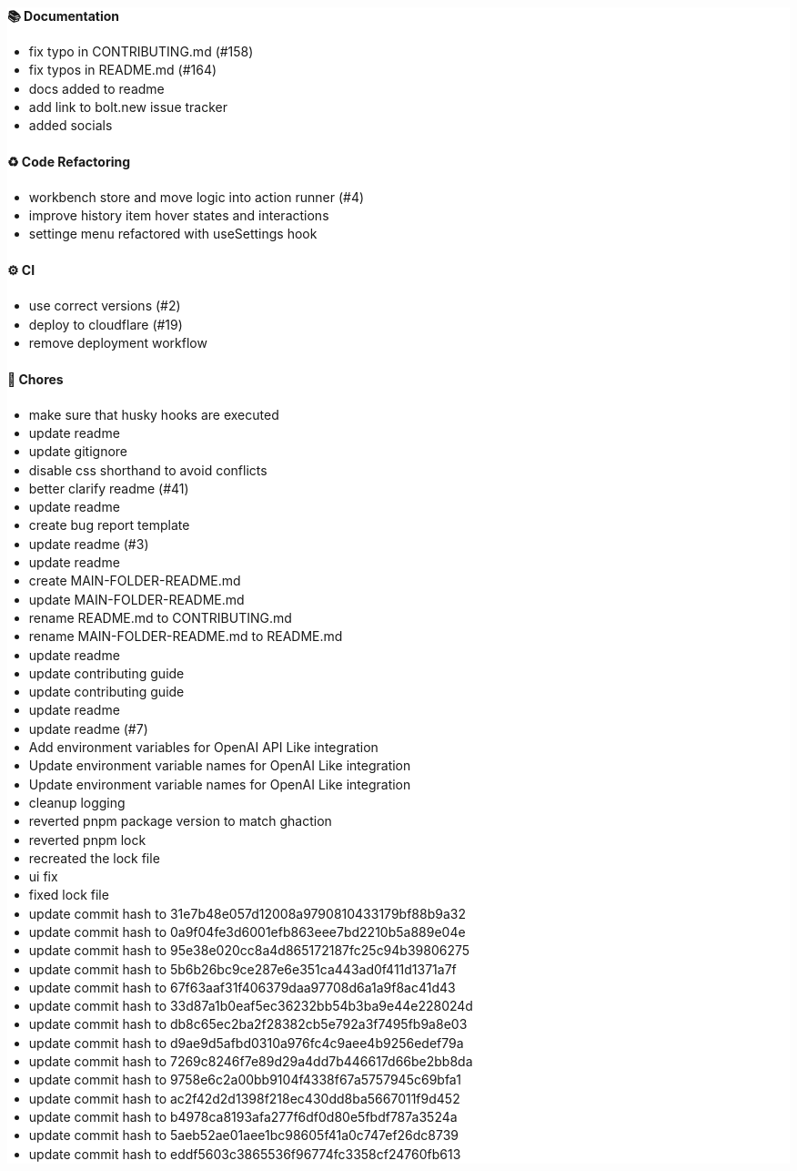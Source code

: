 
#### 📚 Documentation

- fix typo in CONTRIBUTING.md (#158)
- fix typos in README.md (#164)
- docs added to readme
- add link to bolt.new issue tracker
- added socials


#### ♻️ Code Refactoring

- workbench store and move logic into action runner (#4)
- improve history item hover states and interactions
- settinge menu refactored with useSettings hook


#### ⚙️ CI

- use correct versions (#2)
- deploy to cloudflare (#19)
- remove deployment workflow


#### 🔧 Chores

- make sure that husky hooks are executed
- update readme
- update gitignore
- disable css shorthand to avoid conflicts
- better clarify readme (#41)
- update readme
- create bug report template
- update readme (#3)
- update readme
- create MAIN-FOLDER-README.md
- update MAIN-FOLDER-README.md
- rename README.md to CONTRIBUTING.md
- rename MAIN-FOLDER-README.md to README.md
- update readme
- update contributing guide
- update contributing guide
- update readme
- update readme (#7)
- Add environment variables for OpenAI API Like integration
- Update environment variable names for OpenAI Like integration
- Update environment variable names for OpenAI Like integration
- cleanup logging
- reverted pnpm package version to match ghaction
- reverted pnpm lock
- recreated the lock file
- ui fix
- fixed lock file
- update commit hash to 31e7b48e057d12008a9790810433179bf88b9a32
- update commit hash to 0a9f04fe3d6001efb863eee7bd2210b5a889e04e
- update commit hash to 95e38e020cc8a4d865172187fc25c94b39806275
- update commit hash to 5b6b26bc9ce287e6e351ca443ad0f411d1371a7f
- update commit hash to 67f63aaf31f406379daa97708d6a1a9f8ac41d43
- update commit hash to 33d87a1b0eaf5ec36232bb54b3ba9e44e228024d
- update commit hash to db8c65ec2ba2f28382cb5e792a3f7495fb9a8e03
- update commit hash to d9ae9d5afbd0310a976fc4c9aee4b9256edef79a
- update commit hash to 7269c8246f7e89d29a4dd7b446617d66be2bb8da
- update commit hash to 9758e6c2a00bb9104f4338f67a5757945c69bfa1
- update commit hash to ac2f42d2d1398f218ec430dd8ba5667011f9d452
- update commit hash to b4978ca8193afa277f6df0d80e5fbdf787a3524a
- update commit hash to 5aeb52ae01aee1bc98605f41a0c747ef26dc8739
- update commit hash to eddf5603c3865536f96774fc3358cf24760fb613